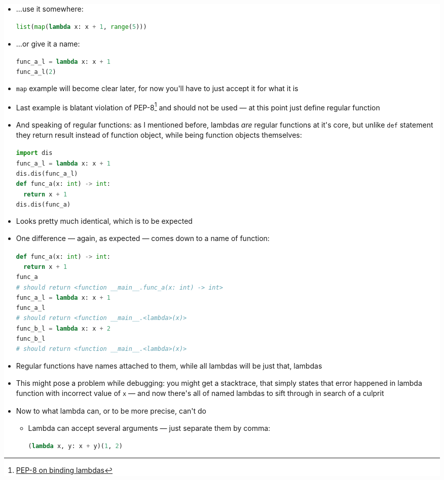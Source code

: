 * …use it somewhere:

  ```python
  list(map(lambda x: x + 1, range(5)))
  ```

* …or give it a name:
  ```python
  func_a_l = lambda x: x + 1
  func_a_l(2)
  ```

* `map` example will become clear later, for now you'll have to just accept it for what it is

* Last example is blatant violation of PEP-8[^1] and should not be used — at this point just define regular function

* And speaking of regular functions: as I mentioned before, lambdas *are* regular functions at it's core, but unlike `def` statement they return result instead of function object, while being function objects themselves:
  ```python
  import dis
  func_a_l = lambda x: x + 1
  dis.dis(func_a_l)
  def func_a(x: int) -> int:
    return x + 1
  dis.dis(func_a)
  ```

* Looks pretty much identical, which is to be expected

* One difference — again, as expected — comes down to a name of function:
  ```python
  def func_a(x: int) -> int:
    return x + 1
  func_a
  # should return <function __main__.func_a(x: int) -> int>
  func_a_l = lambda x: x + 1
  func_a_l
  # should return <function __main__.<lambda>(x)>
  func_b_l = lambda x: x + 2
  func_b_l
  # should return <function __main__.<lambda>(x)>
  ```

* Regular functions have names attached to them, while all lambdas will be just that, lambdas

* This might pose a problem while debugging: you might get a stacktrace, that simply states that error happened in lambda function with incorrect value of `x` — and now there's all of named lambdas to sift through in search of a culprit

* Now to what lambda can, or to be more precise, can't do

  * Lambda can accept several arguments — just separate them by comma:
    ```python
    (lambda x, y: x + y)(1, 2)
    ```


[^1]: [PEP-8 on binding lambdas](https://peps.python.org/pep-0008/#programming-recommendations)
[^2]: [No statements in lambdas](https://docs.python.org/3/faq/design.html#why-can-t-lambda-expressions-contain-statements)